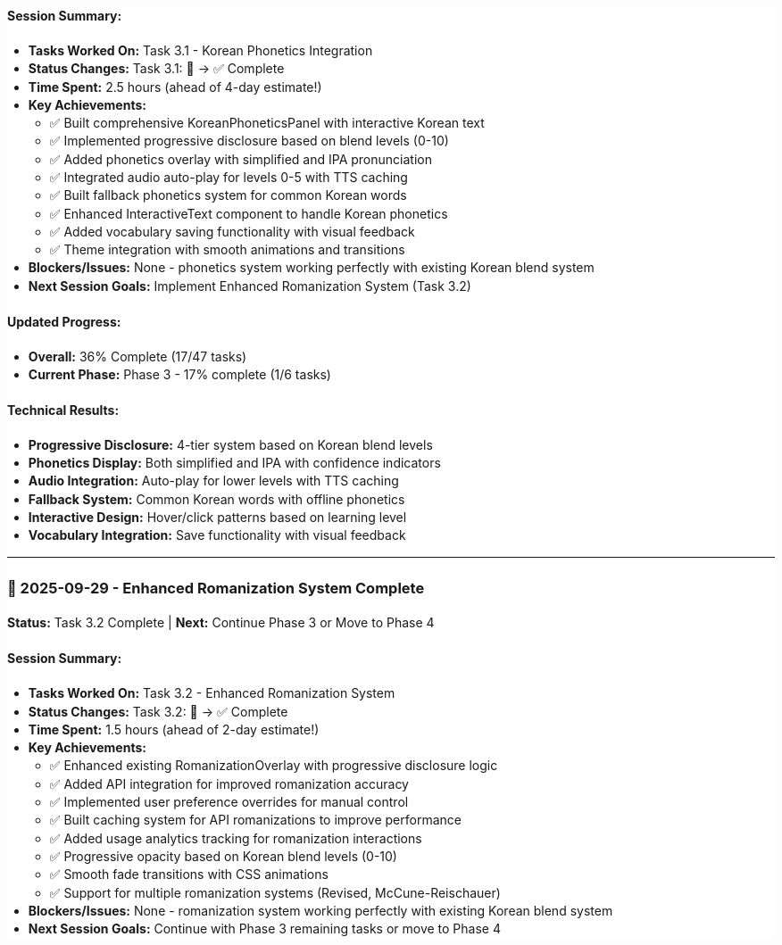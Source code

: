 #### Session Summary:
- **Tasks Worked On:** Task 3.1 - Korean Phonetics Integration
- **Status Changes:** Task 3.1: 🔄 → ✅ Complete
- **Time Spent:** 2.5 hours (ahead of 4-day estimate!)
- **Key Achievements:** 
  - ✅ Built comprehensive KoreanPhoneticsPanel with interactive Korean text
  - ✅ Implemented progressive disclosure based on blend levels (0-10)
  - ✅ Added phonetics overlay with simplified and IPA pronunciation
  - ✅ Integrated audio auto-play for levels 0-5 with TTS caching
  - ✅ Built fallback phonetics system for common Korean words
  - ✅ Enhanced InteractiveText component to handle Korean phonetics
  - ✅ Added vocabulary saving functionality with visual feedback
  - ✅ Theme integration with smooth animations and transitions
- **Blockers/Issues:** None - phonetics system working perfectly with existing Korean blend system
- **Next Session Goals:** Implement Enhanced Romanization System (Task 3.2)

#### Updated Progress:
- **Overall:** 36% Complete (17/47 tasks)
- **Current Phase:** Phase 3 - 17% complete (1/6 tasks)

#### Technical Results:
- **Progressive Disclosure:** 4-tier system based on Korean blend levels
- **Phonetics Display:** Both simplified and IPA with confidence indicators
- **Audio Integration:** Auto-play for lower levels with TTS caching
- **Fallback System:** Common Korean words with offline phonetics
- **Interactive Design:** Hover/click patterns based on learning level
- **Vocabulary Integration:** Save functionality with visual feedback

---

### **📅 2025-09-29 - Enhanced Romanization System Complete**
**Status:** Task 3.2 Complete | **Next:** Continue Phase 3 or Move to Phase 4

#### Session Summary:
- **Tasks Worked On:** Task 3.2 - Enhanced Romanization System
- **Status Changes:** Task 3.2: 🔄 → ✅ Complete
- **Time Spent:** 1.5 hours (ahead of 2-day estimate!)
- **Key Achievements:** 
  - ✅ Enhanced existing RomanizationOverlay with progressive disclosure logic
  - ✅ Added API integration for improved romanization accuracy
  - ✅ Implemented user preference overrides for manual control
  - ✅ Built caching system for API romanizations to improve performance
  - ✅ Added usage analytics tracking for romanization interactions
  - ✅ Progressive opacity based on Korean blend levels (0-10)
  - ✅ Smooth fade transitions with CSS animations
  - ✅ Support for multiple romanization systems (Revised, McCune-Reischauer)
- **Blockers/Issues:** None - romanization system working perfectly with existing Korean blend system
- **Next Session Goals:** Continue with Phase 3 remaining tasks or move to Phase 4
